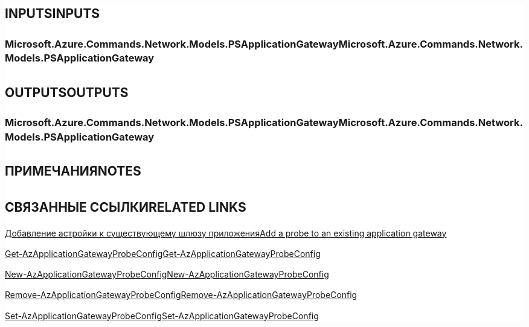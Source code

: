 ## <span data-ttu-id="dbc8f-151">INPUTS</span><span class="sxs-lookup"><span data-stu-id="dbc8f-151">INPUTS</span></span>

### <span data-ttu-id="dbc8f-152">Microsoft.Azure.Commands.Network.Models.PSApplicationGateway</span><span class="sxs-lookup"><span data-stu-id="dbc8f-152">Microsoft.Azure.Commands.Network.Models.PSApplicationGateway</span></span>

## <span data-ttu-id="dbc8f-153">OUTPUTS</span><span class="sxs-lookup"><span data-stu-id="dbc8f-153">OUTPUTS</span></span>

### <span data-ttu-id="dbc8f-154">Microsoft.Azure.Commands.Network.Models.PSApplicationGateway</span><span class="sxs-lookup"><span data-stu-id="dbc8f-154">Microsoft.Azure.Commands.Network.Models.PSApplicationGateway</span></span>

## <span data-ttu-id="dbc8f-155">ПРИМЕЧАНИЯ</span><span class="sxs-lookup"><span data-stu-id="dbc8f-155">NOTES</span></span>

## <span data-ttu-id="dbc8f-156">СВЯЗАННЫЕ ССЫЛКИ</span><span class="sxs-lookup"><span data-stu-id="dbc8f-156">RELATED LINKS</span></span>

[<span data-ttu-id="dbc8f-157">Добавление астройки к существующему шлюзу приложения</span><span class="sxs-lookup"><span data-stu-id="dbc8f-157">Add a probe to an existing application gateway</span></span>](https://azure.microsoft.com/en-us/documentation/articles/application-gateway-create-probe-ps/#add-a-probe-to-an-existing-application-gateway)

[<span data-ttu-id="dbc8f-158">Get-AzApplicationGatewayProbeConfig</span><span class="sxs-lookup"><span data-stu-id="dbc8f-158">Get-AzApplicationGatewayProbeConfig</span></span>](./Get-AzApplicationGatewayProbeConfig.md)

[<span data-ttu-id="dbc8f-159">New-AzApplicationGatewayProbeConfig</span><span class="sxs-lookup"><span data-stu-id="dbc8f-159">New-AzApplicationGatewayProbeConfig</span></span>](./New-AzApplicationGatewayProbeConfig.md)

[<span data-ttu-id="dbc8f-160">Remove-AzApplicationGatewayProbeConfig</span><span class="sxs-lookup"><span data-stu-id="dbc8f-160">Remove-AzApplicationGatewayProbeConfig</span></span>](./Remove-AzApplicationGatewayProbeConfig.md)

[<span data-ttu-id="dbc8f-161">Set-AzApplicationGatewayProbeConfig</span><span class="sxs-lookup"><span data-stu-id="dbc8f-161">Set-AzApplicationGatewayProbeConfig</span></span>](./Set-AzApplicationGatewayProbeConfig.md)

